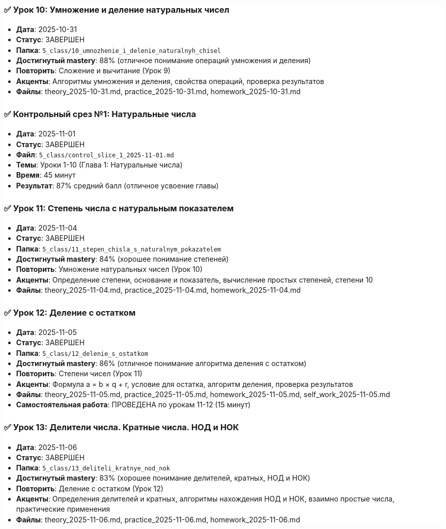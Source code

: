 ### ✅ Урок 10: Умножение и деление натуральных чисел

- **Дата**: 2025-10-31
- **Статус**: ЗАВЕРШЕН
- **Папка**: `5_class/10_umnozhenie_i_delenie_naturalnyh_chisel`
- **Достигнутый mastery**: 88% (отличное понимание операций умножения и деления)
- **Повторить**: Сложение и вычитание (Урок 9)
- **Акценты**: Алгоритмы умножения и деления, свойства операций, проверка результатов
- **Файлы**: theory_2025-10-31.md, practice_2025-10-31.md, homework_2025-10-31.md

### ✅ Контрольный срез №1: Натуральные числа

- **Дата**: 2025-11-01
- **Статус**: ЗАВЕРШЕН
- **Файл**: `5_class/control_slice_1_2025-11-01.md`
- **Темы**: Уроки 1-10 (Глава 1: Натуральные числа)
- **Время**: 45 минут
- **Результат**: 87% средний балл (отличное усвоение главы)

### ✅ Урок 11: Степень числа с натуральным показателем

- **Дата**: 2025-11-04
- **Статус**: ЗАВЕРШЕН
- **Папка**: `5_class/11_stepen_chisla_s_naturalnym_pokazatelem`
- **Достигнутый mastery**: 84% (хорошее понимание степеней)
- **Повторить**: Умножение натуральных чисел (Урок 10)
- **Акценты**: Определение степени, основание и показатель, вычисление простых степеней, степени 10
- **Файлы**: theory_2025-11-04.md, practice_2025-11-04.md, homework_2025-11-04.md

### ✅ Урок 12: Деление с остатком

- **Дата**: 2025-11-05
- **Статус**: ЗАВЕРШЕН
- **Папка**: `5_class/12_delenie_s_ostatkom`
- **Достигнутый mastery**: 86% (отличное понимание алгоритма деления с остатком)
- **Повторить**: Степени чисел (Урок 11)
- **Акценты**: Формула a = b × q + r, условие для остатка, алгоритм деления, проверка результатов
- **Файлы**: theory_2025-11-05.md, practice_2025-11-05.md, homework_2025-11-05.md, self_work_2025-11-05.md
- **Самостоятельная работа**: ПРОВЕДЕНА по урокам 11-12 (15 минут)

### ✅ Урок 13: Делители числа. Кратные числа. НОД и НОК

- **Дата**: 2025-11-06
- **Статус**: ЗАВЕРШЕН
- **Папка**: `5_class/13_deliteli_kratnye_nod_nok`
- **Достигнутый mastery**: 83% (хорошее понимание делителей, кратных, НОД и НОК)
- **Повторить**: Деление с остатком (Урок 12)
- **Акценты**: Определения делителей и кратных, алгоритмы нахождения НОД и НОК, взаимно простые числа, практические применения
- **Файлы**: theory_2025-11-06.md, practice_2025-11-06.md, homework_2025-11-06.md
